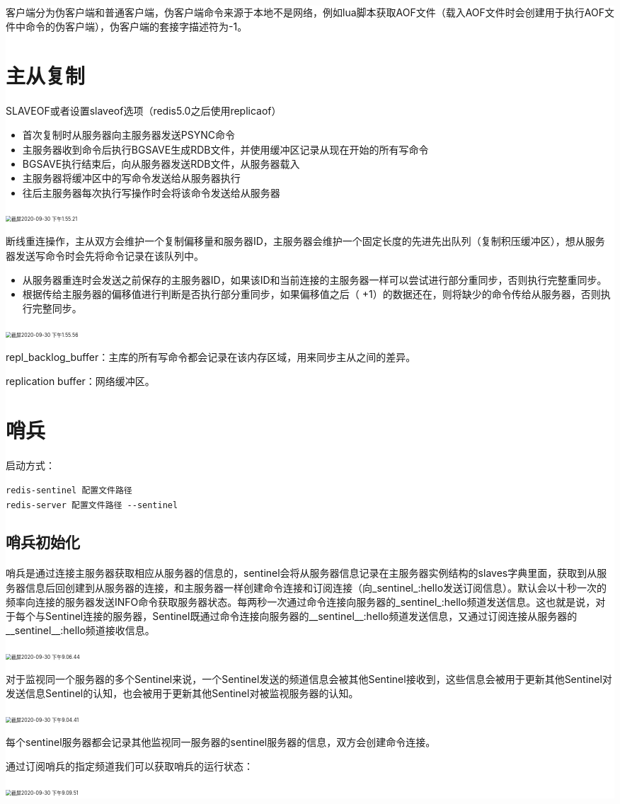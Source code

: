 客户端分为伪客户端和普通客户端，伪客户端命令来源于本地不是网络，例如lua脚本获取AOF文件（载入AOF文件时会创建用于执行AOF文件中命令的伪客户端），伪客户端的套接字描述符为-1。

# 主从复制

SLAVEOF或者设置slaveof选项（redis5.0之后使用replicaof）

* 首次复制时从服务器向主服务器发送PSYNC命令
* 主服务器收到命令后执行BGSAVE生成RDB文件，并使用缓冲区记录从现在开始的所有写命令
* BGSAVE执行结束后，向从服务器发送RDB文件，从服务器载入
* 主服务器将缓冲区中的写命令发送给从服务器执行
* 往后主服务器每次执行写操作时会将该命令发送给从服务器

<img src="https://tva1.sinaimg.cn/large/007S8ZIlgy1gj8mw2k32gj30v60e0jvi.jpg" alt="截屏2020-09-30 下午1.55.21" style="zoom:50%;" />

断线重连操作，主从双方会维护一个复制偏移量和服务器ID，主服务器会维护一个固定长度的先进先出队列（复制积压缓冲区），想从服务器发送写命令时会先将命令记录在该队列中。

* 从服务器重连时会发送之前保存的主服务器ID，如果该ID和当前连接的主服务器一样可以尝试进行部分重同步，否则执行完整重同步。
* 根据传给主服务器的偏移值进行判断是否执行部分重同步，如果偏移值之后（
  +1）的数据还在，则将缺少的命令传给从服务器，否则执行完整同步。

<img src="https://tva1.sinaimg.cn/large/007S8ZIlgy1gj8mwnh750j30v20fydjs.jpg" alt="截屏2020-09-30 下午1.55.56" style="zoom:50%;" />

repl_backlog_buffer：主库的所有写命令都会记录在该内存区域，用来同步主从之间的差异。

replication buffer：网络缓冲区。

# 哨兵

启动方式：

```shell
redis-sentinel 配置文件路径
redis-server 配置文件路径 --sentinel
```

## 哨兵初始化

哨兵是通过连接主服务器获取相应从服务器的信息的，sentinel会将从服务器信息记录在主服务器实例结构的slaves字典里面，获取到从服务器信息后回创建到从服务器的连接，和主服务器一样创建命令连接和订阅连接（向_sentinel_:hello发送订阅信息）。默认会以十秒一次的频率向连接的服务器发送INFO命令获取服务器状态。每两秒一次通过命令连接向服务器的_sentinel_:hello频道发送信息。这也就是说，对于每个与Sentinel连接的服务器，Sentinel既通过命令连接向服务器的__sentinel__:hello频道发送信息，又通过订阅连接从服务器的__sentinel__:hello频道接收信息。

<img src="https://tva1.sinaimg.cn/large/007S8ZIlgy1gj8zcufxhrj30v00hmn0m.jpg" alt="截屏2020-09-30 下午9.06.44" style="zoom:50%;" />

对于监视同一个服务器的多个Sentinel来说，一个Sentinel发送的频道信息会被其他Sentinel接收到，这些信息会被用于更新其他Sentinel对发送信息Sentinel的认知，也会被用于更新其他Sentinel对被监视服务器的认知。

<img src="https://tva1.sinaimg.cn/large/007S8ZIlgy1gj8zasaa7sj30vc0h8wic.jpg" alt="截屏2020-09-30 下午9.04.41" style="zoom:50%;" />

每个sentinel服务器都会记录其他监视同一服务器的sentinel服务器的信息，双方会创建命令连接。

通过订阅哨兵的指定频道我们可以获取哨兵的运行状态：

<img src="https://tva1.sinaimg.cn/large/007S8ZIlgy1gj8zg3xvhqj30uw0j0dmn.jpg" alt="截屏2020-09-30 下午9.09.51" style="zoom:50%;" />

